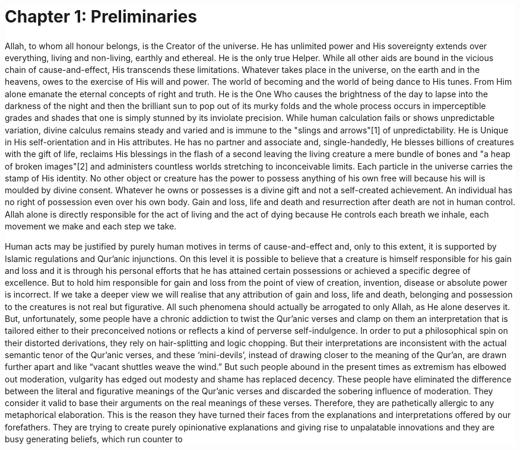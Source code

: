Chapter 1: Preliminaries
========================

Allah, to whom all honour belongs, is the Creator of the universe. He
has unlimited power and His sovereignty extends over everything, living
and non-living, earthly and ethereal. He is the only true Helper. While
all other aids are bound in the vicious chain of cause-and-effect, His
transcends these limitations. Whatever takes place in the universe, on
the earth and in the heavens, owes to the exercise of His will and
power. The world of becoming and the world of being dance to His tunes.
From Him alone emanate the eternal concepts of right and truth. He is
the One Who causes the brightness of the day to lapse into the darkness
of the night and then the brilliant sun to pop out of its murky folds
and the whole process occurs in imperceptible grades and shades that one
is simply stunned by its inviolate precision. While human calculation
fails or shows unpredictable variation, divine calculus remains steady
and varied and is immune to the "slings and arrows"[1] of
unpredictability. He is Unique in His self-orientation and in His
attributes. He has no partner and associate and, single-handedly, He
blesses billions of creatures with the gift of life, reclaims His
blessings in the flash of a second leaving the living creature a mere
bundle of bones and "a heap of broken images"[2] and administers
countless worlds stretching to inconceivable limits. Each particle in
the universe carries the stamp of His identity. No other object or
creature has the power to possess anything of his own free will because
his will is moulded by divine consent. Whatever he owns or possesses is
a divine gift and not a self-created achievement. An individual has no
right of possession even over his own body. Gain and loss, life and
death and resurrection after death are not in human control. Allah alone
is directly responsible for the act of living and the act of dying
because He controls each breath we inhale, each movement we make and
each step we take.

Human acts may be justified by purely human motives in terms of
cause-and-effect and, only to this extent, it is supported by Islamic
regulations and Qur’anic injunctions. On this level it is possible to
believe that a creature is himself responsible for his gain and loss and
it is through his personal efforts that he has attained certain
possessions or achieved a specific degree of excellence. But to hold him
responsible for gain and loss from the point of view of creation,
invention, disease or absolute power is incorrect. If we take a deeper
view we will realise that any attribution of gain and loss, life and
death, belonging and possession to the creatures is not real but
figurative. All such phenomena should actually be arrogated to only
Allah, as He alone deserves it. But, unfortunately, some people have a
chronic addiction to twist the Qur’anic verses and clamp on them an
interpretation that is tailored either to their preconceived notions or
reflects a kind of perverse self-indulgence. In order to put a
philosophical spin on their distorted derivations, they rely on
hair-splitting and logic chopping. But their interpretations are
inconsistent with the actual semantic tenor of the Qur’anic verses, and
these ‘mini-devils’, instead of drawing closer to the meaning of the
Qur’an, are drawn further apart and like “vacant shuttles weave the
wind.” But such people abound in the present times as extremism has
elbowed out moderation, vulgarity has edged out modesty and shame has
replaced decency. These people have eliminated the difference between
the literal and figurative meanings of the Qur’anic verses and discarded
the sobering influence of moderation. They consider it valid to base
their arguments on the real meanings of these verses. Therefore, they
are pathetically allergic to any metaphorical elaboration. This is the
reason they have turned their faces from the explanations and
interpretations offered by our forefathers. They are trying to create
purely opinionative explanations and giving rise to unpalatable
innovations and they are busy generating beliefs, which run counter to